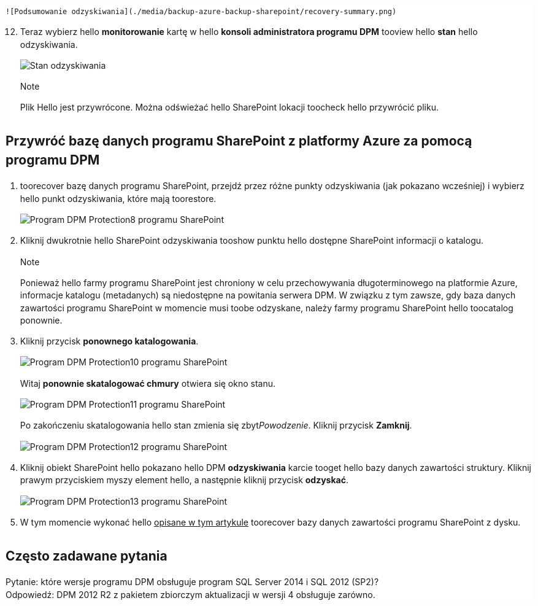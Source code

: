     ![Podsumowanie odzyskiwania](./media/backup-azure-backup-sharepoint/recovery-summary.png)
12. Teraz wybierz hello **monitorowanie** kartę w hello **konsoli administratora programu DPM** tooview hello **stan** hello odzyskiwania.
    
    ![Stan odzyskiwania](./media/backup-azure-backup-sharepoint/recovery-monitoring.png)
    
    > [!NOTE]
    > Plik Hello jest przywrócone. Można odświeżać hello SharePoint lokacji toocheck hello przywrócić pliku.
    > 
    > 

## <a name="restore-a-sharepoint-database-from-azure-by-using-dpm"></a>Przywróć bazę danych programu SharePoint z platformy Azure za pomocą programu DPM
1. toorecover bazę danych programu SharePoint, przejdź przez różne punkty odzyskiwania (jak pokazano wcześniej) i wybierz hello punkt odzyskiwania, które mają toorestore.
   
    ![Program DPM Protection8 programu SharePoint](./media/backup-azure-backup-sharepoint/dpm-sharepoint-protection9.png)
2. Kliknij dwukrotnie hello SharePoint odzyskiwania tooshow punktu hello dostępne SharePoint informacji o katalogu.
   
   > [!NOTE]
   > Ponieważ hello farmy programu SharePoint jest chroniony w celu przechowywania długoterminowego na platformie Azure, informacje katalogu (metadanych) są niedostępne na powitania serwera DPM. W związku z tym zawsze, gdy baza danych zawartości programu SharePoint w momencie musi toobe odzyskane, należy farmy programu SharePoint hello toocatalog ponownie.
   > 
   > 
3. Kliknij przycisk **ponownego katalogowania**.
   
    ![Program DPM Protection10 programu SharePoint](./media/backup-azure-backup-sharepoint/dpm-sharepoint-protection12.png)
   
    Witaj **ponownie skatalogować chmury** otwiera się okno stanu.
   
    ![Program DPM Protection11 programu SharePoint](./media/backup-azure-backup-sharepoint/dpm-sharepoint-protection13.png)
   
    Po zakończeniu skatalogowania hello stan zmienia się zbyt*Powodzenie*. Kliknij przycisk **Zamknij**.
   
    ![Program DPM Protection12 programu SharePoint](./media/backup-azure-backup-sharepoint/dpm-sharepoint-protection14.png)
4. Kliknij obiekt SharePoint hello pokazano hello DPM **odzyskiwania** karcie tooget hello bazy danych zawartości struktury. Kliknij prawym przyciskiem myszy element hello, a następnie kliknij przycisk **odzyskać**.
   
    ![Program DPM Protection13 programu SharePoint](./media/backup-azure-backup-sharepoint/dpm-sharepoint-protection15.png)
5. W tym momencie wykonać hello [opisane w tym artykule](#restore-a-sharepoint-item-from-disk-using-dpm) toorecover bazy danych zawartości programu SharePoint z dysku.

## <a name="faqs"></a>Często zadawane pytania
Pytanie: które wersje programu DPM obsługuje program SQL Server 2014 i SQL 2012 (SP2)?<br>
Odpowiedź: DPM 2012 R2 z pakietem zbiorczym aktualizacji w wersji 4 obsługuje zarówno.
